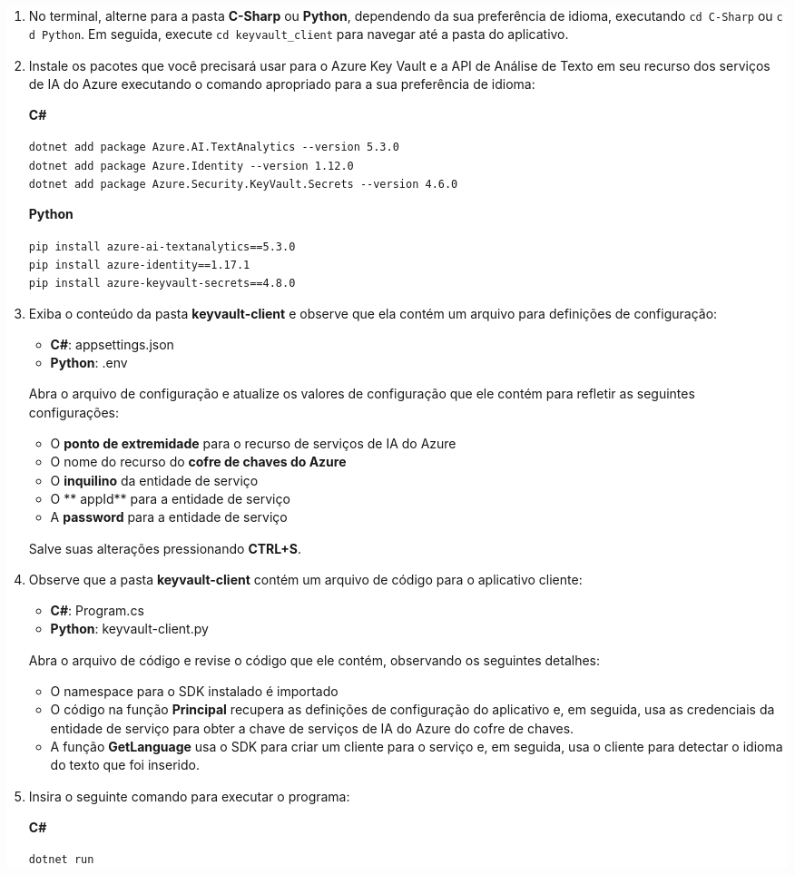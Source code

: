 1. No terminal, alterne para a pasta **C-Sharp** ou **Python**, dependendo da sua preferência de idioma, executando `cd C-Sharp` ou `cd Python`. Em seguida, execute `cd keyvault_client` para navegar até a pasta do aplicativo.
2. Instale os pacotes que você precisará usar para o Azure Key Vault e a API de Análise de Texto em seu recurso dos serviços de IA do Azure executando o comando apropriado para a sua preferência de idioma:

    **C#**

    ```
    dotnet add package Azure.AI.TextAnalytics --version 5.3.0
    dotnet add package Azure.Identity --version 1.12.0
    dotnet add package Azure.Security.KeyVault.Secrets --version 4.6.0
    ```

    **Python**

    ```
    pip install azure-ai-textanalytics==5.3.0
    pip install azure-identity==1.17.1
    pip install azure-keyvault-secrets==4.8.0
    ```

3. Exiba o conteúdo da pasta **keyvault-client** e observe que ela contém um arquivo para definições de configuração:
    - **C#**: appsettings.json
    - **Python**: .env

    Abra o arquivo de configuração e atualize os valores de configuração que ele contém para refletir as seguintes configurações:
    
    - O **ponto de extremidade** para o recurso de serviços de IA do Azure
    - O nome do recurso do **cofre de chaves do Azure**
    - O **inquilino** da entidade de serviço
    - O ** appId** para a entidade de serviço
    - A **password** para a entidade de serviço

     Salve suas alterações pressionando **CTRL+S**.
4. Observe que a pasta **keyvault-client** contém um arquivo de código para o aplicativo cliente:

    - **C#**: Program.cs
    - **Python**: keyvault-client.py

    Abra o arquivo de código e revise o código que ele contém, observando os seguintes detalhes:
    - O namespace para o SDK instalado é importado
    - O código na função **Principal** recupera as definições de configuração do aplicativo e, em seguida, usa as credenciais da entidade de serviço para obter a chave de serviços de IA do Azure do cofre de chaves.
    - A função **GetLanguage** usa o SDK para criar um cliente para o serviço e, em seguida, usa o cliente para detectar o idioma do texto que foi inserido.
5. Insira o seguinte comando para executar o programa:

    **C#**

    ```
    dotnet run
    ```
